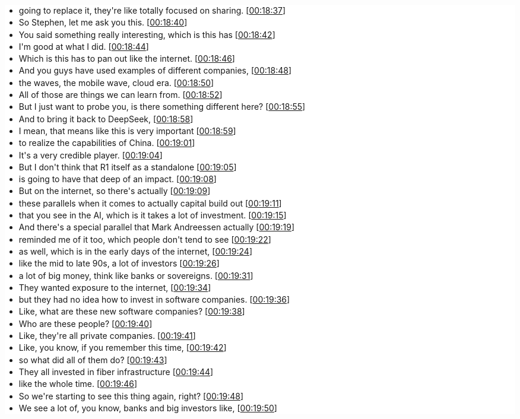 *  going to replace it, they're like totally focused on sharing. [[00:18:37](https://www.youtube.com/watch?v=7lfTewdP1c4&t=1117.24s)]
*  So Stephen, let me ask you this. [[00:18:40](https://www.youtube.com/watch?v=7lfTewdP1c4&t=1120.4199999999998s)]
*  You said something really interesting, which is this has [[00:18:42](https://www.youtube.com/watch?v=7lfTewdP1c4&t=1122.02s)]
*  I'm good at what I did. [[00:18:44](https://www.youtube.com/watch?v=7lfTewdP1c4&t=1124.22s)]
*  Which is this has to pan out like the internet. [[00:18:46](https://www.youtube.com/watch?v=7lfTewdP1c4&t=1126.56s)]
*  And you guys have used examples of different companies, [[00:18:48](https://www.youtube.com/watch?v=7lfTewdP1c4&t=1128.76s)]
*  the waves, the mobile wave, cloud era. [[00:18:50](https://www.youtube.com/watch?v=7lfTewdP1c4&t=1130.9199999999998s)]
*  All of those are things we can learn from. [[00:18:52](https://www.youtube.com/watch?v=7lfTewdP1c4&t=1132.96s)]
*  But I just want to probe you, is there something different here? [[00:18:55](https://www.youtube.com/watch?v=7lfTewdP1c4&t=1135.46s)]
*  And to bring it back to DeepSeek, [[00:18:58](https://www.youtube.com/watch?v=7lfTewdP1c4&t=1138.74s)]
*  I mean, that means like this is very important [[00:18:59](https://www.youtube.com/watch?v=7lfTewdP1c4&t=1139.9399999999998s)]
*  to realize the capabilities of China. [[00:19:01](https://www.youtube.com/watch?v=7lfTewdP1c4&t=1141.96s)]
*  It's a very credible player. [[00:19:04](https://www.youtube.com/watch?v=7lfTewdP1c4&t=1144.5s)]
*  But I don't think that R1 itself as a standalone [[00:19:05](https://www.youtube.com/watch?v=7lfTewdP1c4&t=1145.6000000000001s)]
*  is going to have that deep of an impact. [[00:19:08](https://www.youtube.com/watch?v=7lfTewdP1c4&t=1148.16s)]
*  But on the internet, so there's actually [[00:19:09](https://www.youtube.com/watch?v=7lfTewdP1c4&t=1149.6000000000001s)]
*  these parallels when it comes to actually capital build out [[00:19:11](https://www.youtube.com/watch?v=7lfTewdP1c4&t=1151.94s)]
*  that you see in the AI, which is it takes a lot of investment. [[00:19:15](https://www.youtube.com/watch?v=7lfTewdP1c4&t=1155.98s)]
*  And there's a special parallel that Mark Andreessen actually [[00:19:19](https://www.youtube.com/watch?v=7lfTewdP1c4&t=1159.74s)]
*  reminded me of it too, which people don't tend to see [[00:19:22](https://www.youtube.com/watch?v=7lfTewdP1c4&t=1162.04s)]
*  as well, which is in the early days of the internet, [[00:19:24](https://www.youtube.com/watch?v=7lfTewdP1c4&t=1164.42s)]
*  like the mid to late 90s, a lot of investors [[00:19:26](https://www.youtube.com/watch?v=7lfTewdP1c4&t=1166.8200000000002s)]
*  a lot of big money, think like banks or sovereigns. [[00:19:31](https://www.youtube.com/watch?v=7lfTewdP1c4&t=1171.8s)]
*  They wanted exposure to the internet, [[00:19:34](https://www.youtube.com/watch?v=7lfTewdP1c4&t=1174.64s)]
*  but they had no idea how to invest in software companies. [[00:19:36](https://www.youtube.com/watch?v=7lfTewdP1c4&t=1176.38s)]
*  Like, what are these new software companies? [[00:19:38](https://www.youtube.com/watch?v=7lfTewdP1c4&t=1178.58s)]
*  Who are these people? [[00:19:40](https://www.youtube.com/watch?v=7lfTewdP1c4&t=1180.08s)]
*  Like, they're all private companies. [[00:19:41](https://www.youtube.com/watch?v=7lfTewdP1c4&t=1181.08s)]
*  Like, you know, if you remember this time, [[00:19:42](https://www.youtube.com/watch?v=7lfTewdP1c4&t=1182.18s)]
*  so what did all of them do? [[00:19:43](https://www.youtube.com/watch?v=7lfTewdP1c4&t=1183.58s)]
*  They all invested in fiber infrastructure [[00:19:44](https://www.youtube.com/watch?v=7lfTewdP1c4&t=1184.6200000000001s)]
*  like the whole time. [[00:19:46](https://www.youtube.com/watch?v=7lfTewdP1c4&t=1186.78s)]
*  So we're starting to see this thing again, right? [[00:19:48](https://www.youtube.com/watch?v=7lfTewdP1c4&t=1188.22s)]
*  We see a lot of, you know, banks and big investors like, [[00:19:50](https://www.youtube.com/watch?v=7lfTewdP1c4&t=1190.46s)]